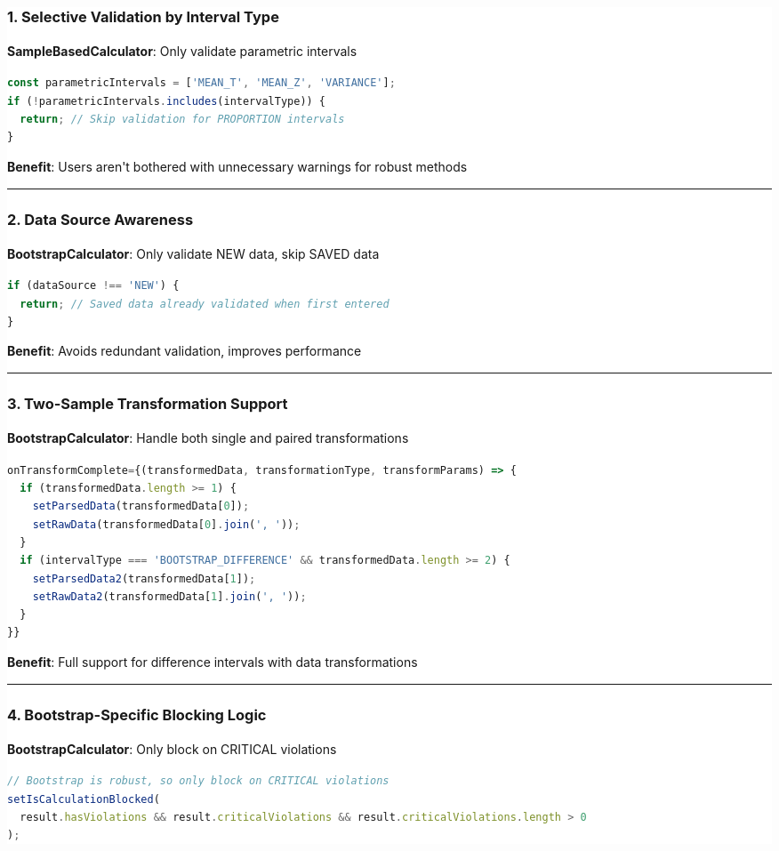 ### 1. Selective Validation by Interval Type

**SampleBasedCalculator**: Only validate parametric intervals
```javascript
const parametricIntervals = ['MEAN_T', 'MEAN_Z', 'VARIANCE'];
if (!parametricIntervals.includes(intervalType)) {
  return; // Skip validation for PROPORTION intervals
}
```

**Benefit**: Users aren't bothered with unnecessary warnings for robust methods

---

### 2. Data Source Awareness

**BootstrapCalculator**: Only validate NEW data, skip SAVED data
```javascript
if (dataSource !== 'NEW') {
  return; // Saved data already validated when first entered
}
```

**Benefit**: Avoids redundant validation, improves performance

---

### 3. Two-Sample Transformation Support

**BootstrapCalculator**: Handle both single and paired transformations
```javascript
onTransformComplete={(transformedData, transformationType, transformParams) => {
  if (transformedData.length >= 1) {
    setParsedData(transformedData[0]);
    setRawData(transformedData[0].join(', '));
  }
  if (intervalType === 'BOOTSTRAP_DIFFERENCE' && transformedData.length >= 2) {
    setParsedData2(transformedData[1]);
    setRawData2(transformedData[1].join(', '));
  }
}}
```

**Benefit**: Full support for difference intervals with data transformations

---

### 4. Bootstrap-Specific Blocking Logic

**BootstrapCalculator**: Only block on CRITICAL violations
```javascript
// Bootstrap is robust, so only block on CRITICAL violations
setIsCalculationBlocked(
  result.hasViolations && result.criticalViolations && result.criticalViolations.length > 0
);
```
